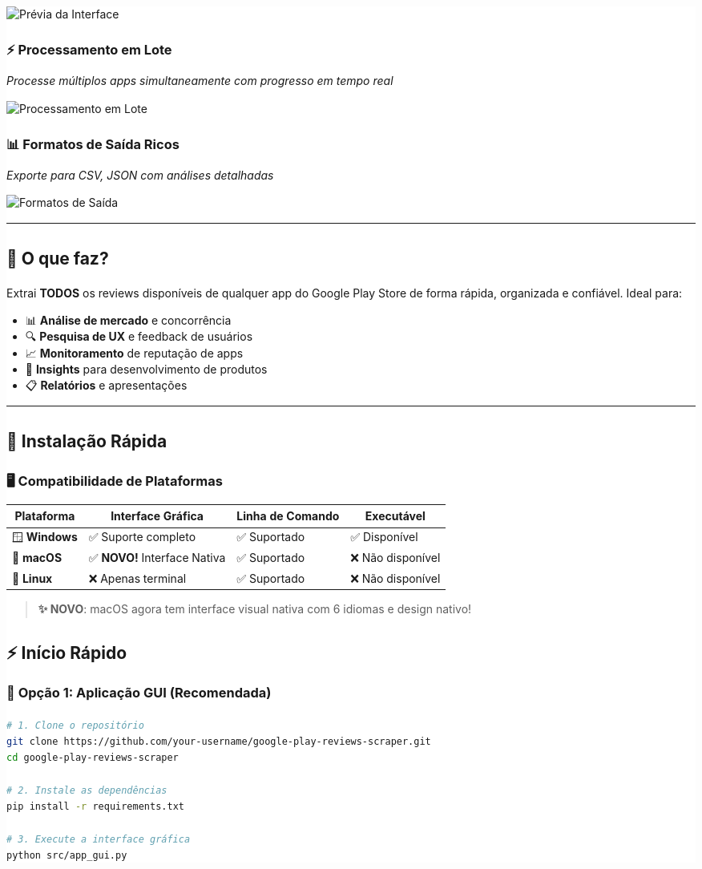 ![Prévia da Interface](../assets/screenshots/interface-preview.png)

### ⚡ Processamento em Lote
*Processe múltiplos apps simultaneamente com progresso em tempo real*

![Processamento em Lote](../assets/screenshots/batch-processing.gif)

### 📊 Formatos de Saída Ricos
*Exporte para CSV, JSON com análises detalhadas*

![Formatos de Saída](../assets/screenshots/output-formats.png)

</div>

---

## 🎯 **O que faz?**

Extrai **TODOS** os reviews disponíveis de qualquer app do Google Play Store de forma rápida, organizada e confiável. Ideal para:

- 📊 **Análise de mercado** e concorrência
- 🔍 **Pesquisa de UX** e feedback de usuários  
- 📈 **Monitoramento** de reputação de apps
- 🎯 **Insights** para desenvolvimento de produtos
- 📋 **Relatórios** e apresentações

---

## 🚀 **Instalação Rápida**

### 🖥️ **Compatibilidade de Plataformas**

| Plataforma | Interface Gráfica | Linha de Comando | Executável |
|------------|-------------------|------------------|------------|
| 🪟 **Windows** | ✅ Suporte completo | ✅ Suportado | ✅ Disponível |
| 🍎 **macOS** | ✅ **NOVO!** Interface Nativa | ✅ Suportado | ❌ Não disponível |
| 🐧 **Linux** | ❌ Apenas terminal | ✅ Suportado | ❌ Não disponível |

> **✨ NOVO**: macOS agora tem interface visual nativa com 6 idiomas e design nativo!
## ⚡ Início Rápido

### 🎯 **Opção 1: Aplicação GUI (Recomendada)**

```bash
# 1. Clone o repositório
git clone https://github.com/your-username/google-play-reviews-scraper.git
cd google-play-reviews-scraper

# 2. Instale as dependências
pip install -r requirements.txt

# 3. Execute a interface gráfica
python src/app_gui.py
```
